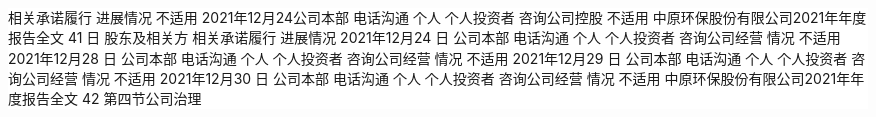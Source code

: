 相关承诺履行
进展情况
不适用
2021年12月24公司本部
电话沟通
个人
个人投资者
咨询公司控股
不适用
中原环保股份有限公司2021年年度报告全文
41
日
股东及相关方
相关承诺履行
进展情况
2021年12月24
日
公司本部
电话沟通
个人
个人投资者
咨询公司经营
情况
不适用
2021年12月28
日
公司本部
电话沟通
个人
个人投资者
咨询公司经营
情况
不适用
2021年12月29
日
公司本部
电话沟通
个人
个人投资者
咨询公司经营
情况
不适用
2021年12月30
日
公司本部
电话沟通
个人
个人投资者
咨询公司经营
情况
不适用
中原环保股份有限公司2021年年度报告全文
42
第四节公司治理